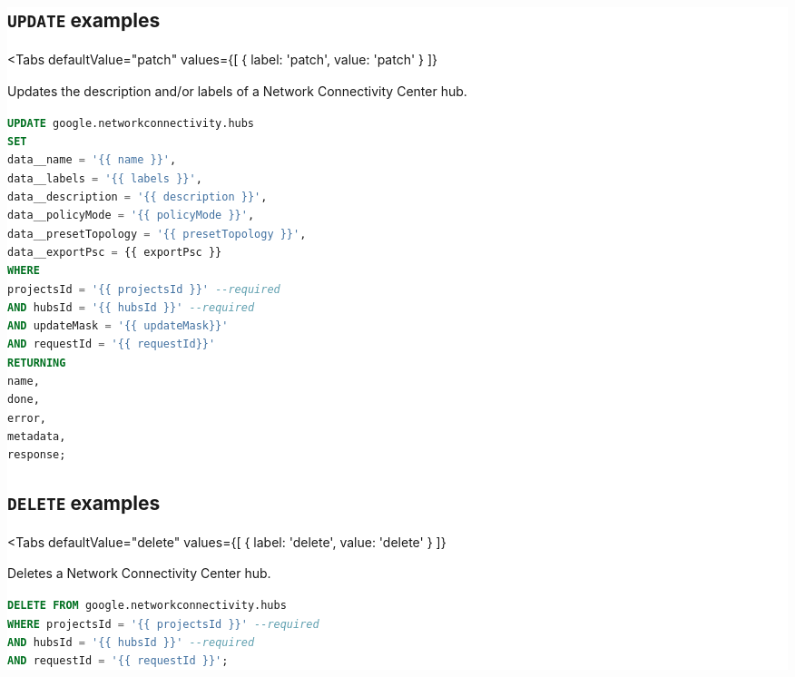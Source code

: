 
## `UPDATE` examples

<Tabs
    defaultValue="patch"
    values={[
        { label: 'patch', value: 'patch' }
    ]}
>
<TabItem value="patch">

Updates the description and/or labels of a Network Connectivity Center hub.

```sql
UPDATE google.networkconnectivity.hubs
SET 
data__name = '{{ name }}',
data__labels = '{{ labels }}',
data__description = '{{ description }}',
data__policyMode = '{{ policyMode }}',
data__presetTopology = '{{ presetTopology }}',
data__exportPsc = {{ exportPsc }}
WHERE 
projectsId = '{{ projectsId }}' --required
AND hubsId = '{{ hubsId }}' --required
AND updateMask = '{{ updateMask}}'
AND requestId = '{{ requestId}}'
RETURNING
name,
done,
error,
metadata,
response;
```
</TabItem>
</Tabs>


## `DELETE` examples

<Tabs
    defaultValue="delete"
    values={[
        { label: 'delete', value: 'delete' }
    ]}
>
<TabItem value="delete">

Deletes a Network Connectivity Center hub.

```sql
DELETE FROM google.networkconnectivity.hubs
WHERE projectsId = '{{ projectsId }}' --required
AND hubsId = '{{ hubsId }}' --required
AND requestId = '{{ requestId }}';
```
</TabItem>
</Tabs>
